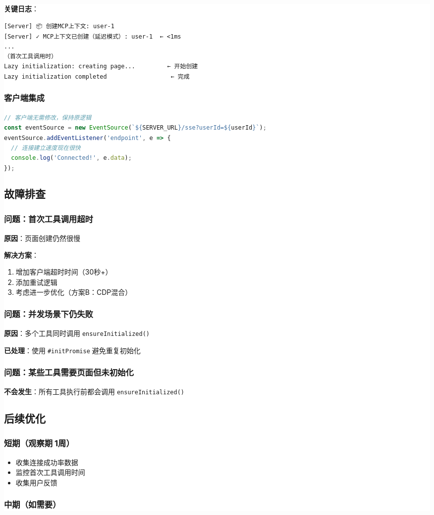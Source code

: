 **关键日志**：

```
[Server] 📦 创建MCP上下文: user-1
[Server] ✓ MCP上下文已创建（延迟模式）: user-1  ← <1ms
...
（首次工具调用时）
Lazy initialization: creating page...         ← 开始创建
Lazy initialization completed                  ← 完成
```

### 客户端集成

```javascript
// 客户端无需修改，保持原逻辑
const eventSource = new EventSource(`${SERVER_URL}/sse?userId=${userId}`);
eventSource.addEventListener('endpoint', e => {
  // 连接建立速度现在很快
  console.log('Connected!', e.data);
});
```

## 故障排查

### 问题：首次工具调用超时

**原因**：页面创建仍然很慢

**解决方案**：

1. 增加客户端超时时间（30秒+）
2. 添加重试逻辑
3. 考虑进一步优化（方案B：CDP混合）

### 问题：并发场景下仍失败

**原因**：多个工具同时调用 `ensureInitialized()`

**已处理**：使用 `#initPromise` 避免重复初始化

### 问题：某些工具需要页面但未初始化

**不会发生**：所有工具执行前都会调用 `ensureInitialized()`

## 后续优化

### 短期（观察期 1周）

- 收集连接成功率数据
- 监控首次工具调用时间
- 收集用户反馈

### 中期（如需要）
